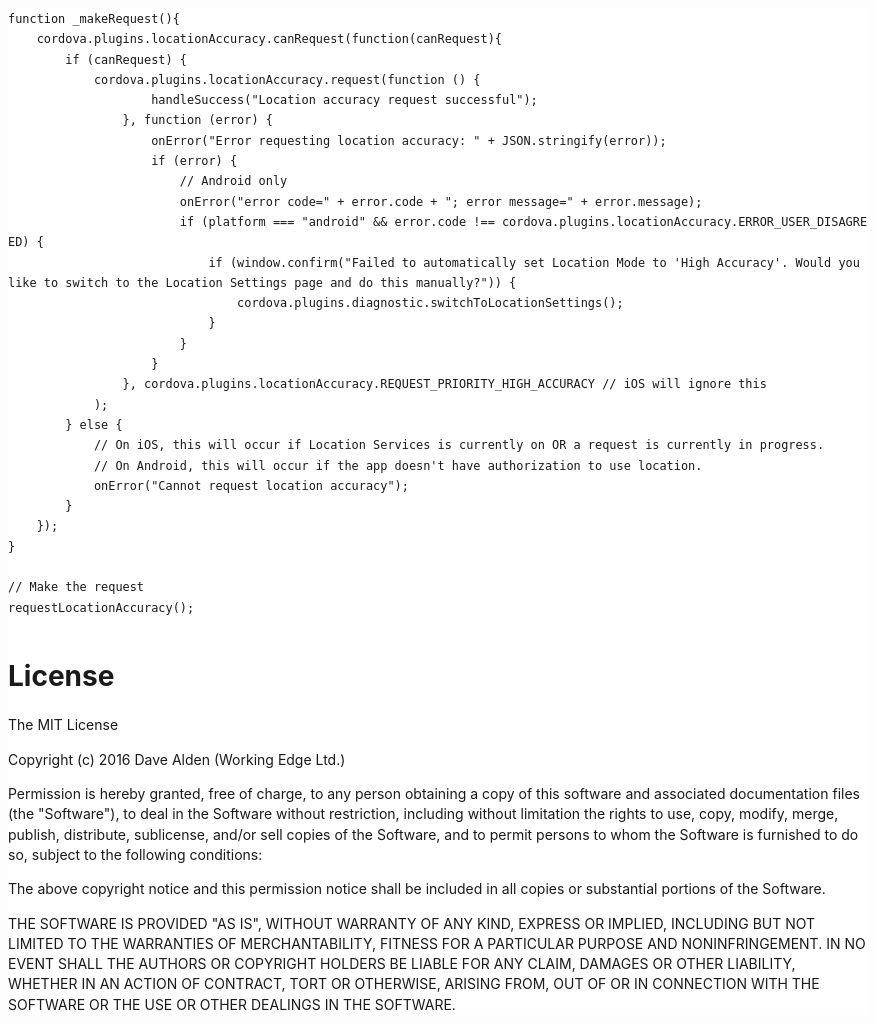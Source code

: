     function _makeRequest(){
        cordova.plugins.locationAccuracy.canRequest(function(canRequest){
            if (canRequest) {
                cordova.plugins.locationAccuracy.request(function () {
                        handleSuccess("Location accuracy request successful");
                    }, function (error) {
                        onError("Error requesting location accuracy: " + JSON.stringify(error));
                        if (error) {
                            // Android only
                            onError("error code=" + error.code + "; error message=" + error.message);
                            if (platform === "android" && error.code !== cordova.plugins.locationAccuracy.ERROR_USER_DISAGREED) {
                                if (window.confirm("Failed to automatically set Location Mode to 'High Accuracy'. Would you like to switch to the Location Settings page and do this manually?")) {
                                    cordova.plugins.diagnostic.switchToLocationSettings();
                                }
                            }
                        }
                    }, cordova.plugins.locationAccuracy.REQUEST_PRIORITY_HIGH_ACCURACY // iOS will ignore this
                );
            } else {
                // On iOS, this will occur if Location Services is currently on OR a request is currently in progress.
                // On Android, this will occur if the app doesn't have authorization to use location.
                onError("Cannot request location accuracy");
            }
        });
    }

    // Make the request
    requestLocationAccuracy();

# License

The MIT License

Copyright (c) 2016 Dave Alden (Working Edge Ltd.)

Permission is hereby granted, free of charge, to any person obtaining a copy
of this software and associated documentation files (the "Software"), to deal
in the Software without restriction, including without limitation the rights
to use, copy, modify, merge, publish, distribute, sublicense, and/or sell
copies of the Software, and to permit persons to whom the Software is
furnished to do so, subject to the following conditions:

The above copyright notice and this permission notice shall be included in
all copies or substantial portions of the Software.

THE SOFTWARE IS PROVIDED "AS IS", WITHOUT WARRANTY OF ANY KIND, EXPRESS OR
IMPLIED, INCLUDING BUT NOT LIMITED TO THE WARRANTIES OF MERCHANTABILITY,
FITNESS FOR A PARTICULAR PURPOSE AND NONINFRINGEMENT. IN NO EVENT SHALL THE
AUTHORS OR COPYRIGHT HOLDERS BE LIABLE FOR ANY CLAIM, DAMAGES OR OTHER
LIABILITY, WHETHER IN AN ACTION OF CONTRACT, TORT OR OTHERWISE, ARISING FROM,
OUT OF OR IN CONNECTION WITH THE SOFTWARE OR THE USE OR OTHER DEALINGS IN
THE SOFTWARE.
